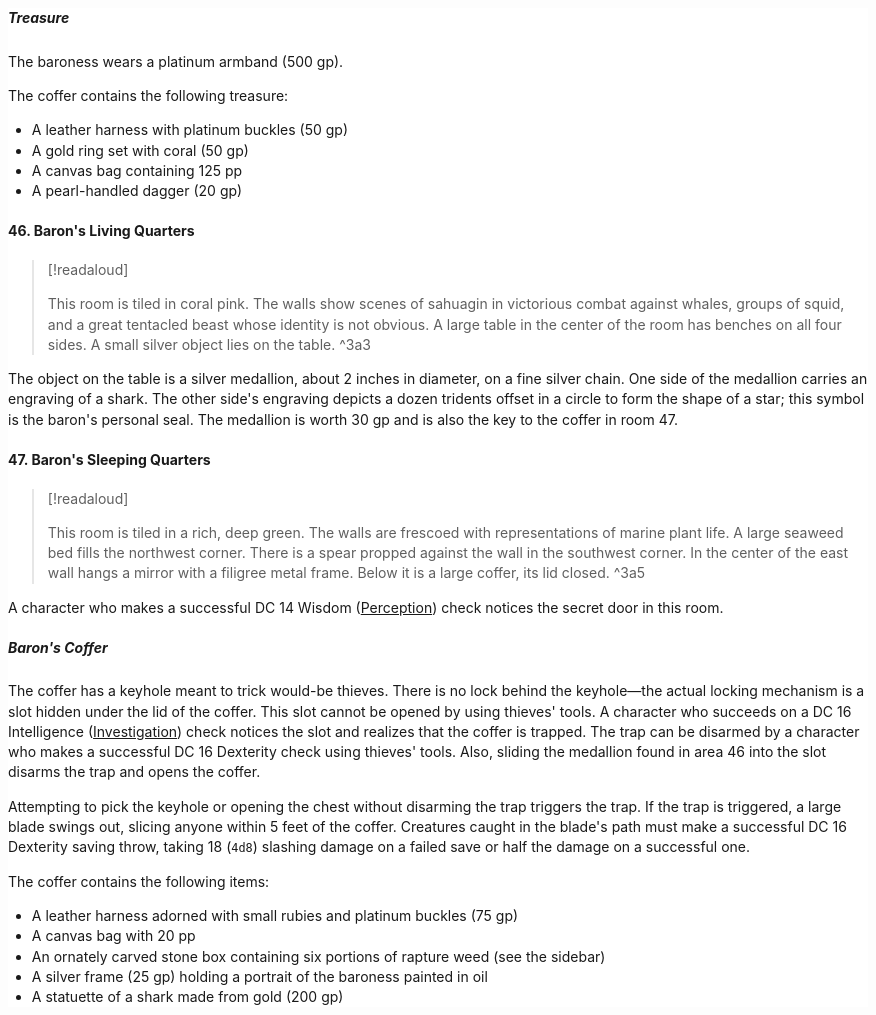 ##### Treasure

The baroness wears a platinum armband (500 gp).

The coffer contains the following treasure:

- A leather harness with platinum buckles (50 gp)  
- A gold ring set with coral (50 gp)  
- A canvas bag containing 125 pp  
- A pearl-handled dagger (20 gp)  

#### 46. Baron's Living Quarters

> [!readaloud] 
> 
> This room is tiled in coral pink. The walls show scenes of sahuagin in victorious combat against whales, groups of squid, and a great tentacled beast whose identity is not obvious. A large table in the center of the room has benches on all four sides. A small silver object lies on the table.
^3a3

The object on the table is a silver medallion, about 2 inches in diameter, on a fine silver chain. One side of the medallion carries an engraving of a shark. The other side's engraving depicts a dozen tridents offset in a circle to form the shape of a star; this symbol is the baron's personal seal. The medallion is worth 30 gp and is also the key to the coffer in room 47.

#### 47. Baron's Sleeping Quarters

> [!readaloud] 
> 
> This room is tiled in a rich, deep green. The walls are frescoed with representations of marine plant life. A large seaweed bed fills the northwest corner. There is a spear propped against the wall in the southwest corner. In the center of the east wall hangs a mirror with a filigree metal frame. Below it is a large coffer, its lid closed.
^3a5

A character who makes a successful DC 14 Wisdom ([Perception](/3-Mechanics/CLI/rules/skills.md#Perception)) check notices the secret door in this room.

##### Baron's Coffer

The coffer has a keyhole meant to trick would-be thieves. There is no lock behind the keyhole—the actual locking mechanism is a slot hidden under the lid of the coffer. This slot cannot be opened by using thieves' tools. A character who succeeds on a DC 16 Intelligence ([Investigation](/3-Mechanics/CLI/rules/skills.md#Investigation)) check notices the slot and realizes that the coffer is trapped. The trap can be disarmed by a character who makes a successful DC 16 Dexterity check using thieves' tools. Also, sliding the medallion found in area 46 into the slot disarms the trap and opens the coffer.

Attempting to pick the keyhole or opening the chest without disarming the trap triggers the trap. If the trap is triggered, a large blade swings out, slicing anyone within 5 feet of the coffer. Creatures caught in the blade's path must make a successful DC 16 Dexterity saving throw, taking 18 (`4d8`) slashing damage on a failed save or half the damage on a successful one.

The coffer contains the following items:

- A leather harness adorned with small rubies and platinum buckles (75 gp)  
- A canvas bag with 20 pp  
- An ornately carved stone box containing six portions of rapture weed (see the sidebar)  
- A silver frame (25 gp) holding a portrait of the baroness painted in oil  
- A statuette of a shark made from gold (200 gp)  
